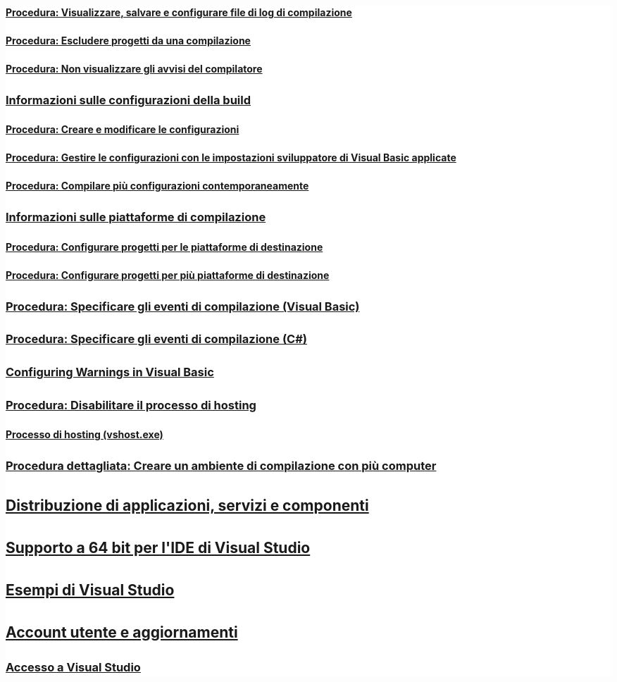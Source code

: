 #### [Procedura: Visualizzare, salvare e configurare file di log di compilazione](how-to-view-save-and-configure-build-log-files.md)
#### [Procedura: Escludere progetti da una compilazione](how-to-exclude-projects-from-a-build.md)
#### [Procedura: Non visualizzare gli avvisi del compilatore](how-to-suppress-compiler-warnings.md)
### [Informazioni sulle configurazioni della build](understanding-build-configurations.md)
#### [Procedura: Creare e modificare le configurazioni](how-to-create-and-edit-configurations.md)
#### [Procedura: Gestire le configurazioni con le impostazioni sviluppatore di Visual Basic applicate](how-to-manage-build-configurations-with-visual-basic-developer-settings-applied.md)
#### [Procedura: Compilare più configurazioni contemporaneamente](how-to-build-multiple-configurations-simultaneously.md)
### [Informazioni sulle piattaforme di compilazione](understanding-build-platforms.md)
#### [Procedura: Configurare progetti per le piattaforme di destinazione](how-to-configure-projects-to-target-platforms.md)
#### [Procedura: Configurare progetti per più piattaforme di destinazione](how-to-configure-projects-to-target-multiple-platforms.md)
### [Procedura: Specificare gli eventi di compilazione (Visual Basic)](how-to-specify-build-events-visual-basic.md)
### [Procedura: Specificare gli eventi di compilazione (C#)](how-to-specify-build-events-csharp.md)
### [Configuring Warnings in Visual Basic](configuring-warnings-in-visual-basic.md)
### [Procedura: Disabilitare il processo di hosting](how-to-disable-the-hosting-process.md)
#### [Processo di hosting (vshost.exe)](hosting-process-vshost-exe.md)
### [Procedura dettagliata: Creare un ambiente di compilazione con più computer](walkthrough-creating-a-multiple-computer-build-environment.md)
## [Distribuzione di applicazioni, servizi e componenti](../deployment/deploying-applications-services-and-components.md)
## [Supporto a 64 bit per l'IDE di Visual Studio](visual-studio-ide-64-bit-support.md)
## [Esempi di Visual Studio](visual-studio-samples.md)
## [Account utente e aggiornamenti](user-accounts-and-updates.md)
### [Accesso a Visual Studio](signing-in-to-visual-studio.md)